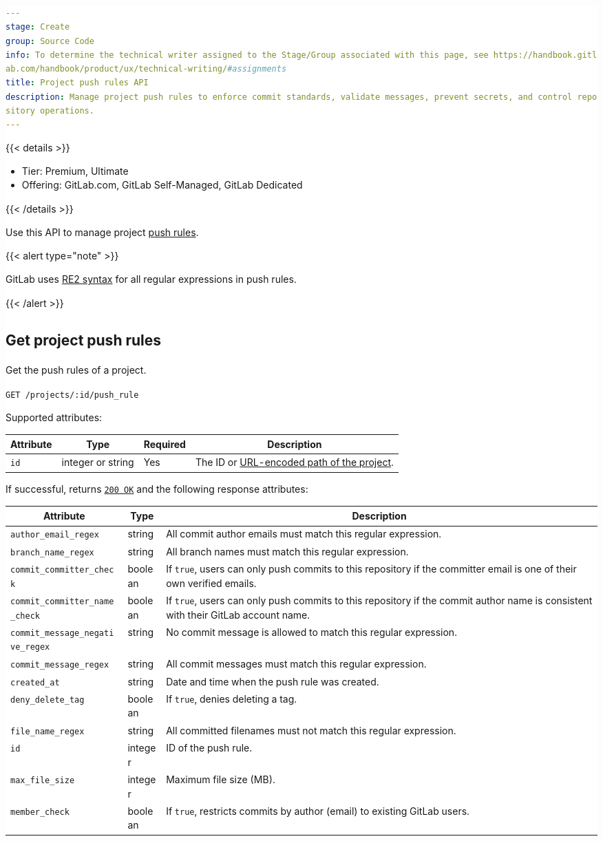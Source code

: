 ```yaml
---
stage: Create
group: Source Code
info: To determine the technical writer assigned to the Stage/Group associated with this page, see https://handbook.gitlab.com/handbook/product/ux/technical-writing/#assignments
title: Project push rules API
description: Manage project push rules to enforce commit standards, validate messages, prevent secrets, and control repository operations.
---
```


{{< details >}}

- Tier: Premium, Ultimate
- Offering: GitLab.com, GitLab Self-Managed, GitLab Dedicated

{{< /details >}}

Use this API to manage project [push rules](../user/project/repository/push_rules.md).

{{< alert type="note" >}}

GitLab uses [RE2 syntax](https://github.com/google/re2/wiki/Syntax) for all regular expressions in push rules.

{{< /alert >}}

## Get project push rules

Get the push rules of a project.

```plaintext
GET /projects/:id/push_rule
```

Supported attributes:

| Attribute | Type              | Required | Description |
|-----------|-------------------|----------|-------------|
| `id`      | integer or string | Yes      | The ID or [URL-encoded path of the project](rest/_index.md#namespaced-paths). |

If successful, returns [`200 OK`](rest/troubleshooting.md#status-codes) and the following
response attributes:

| Attribute                       | Type    | Description |
|---------------------------------|---------|-------------|
| `author_email_regex`            | string  | All commit author emails must match this regular expression. |
| `branch_name_regex`             | string  | All branch names must match this regular expression. |
| `commit_committer_check`        | boolean | If `true`, users can only push commits to this repository if the committer email is one of their own verified emails. |
| `commit_committer_name_check`   | boolean | If `true`, users can only push commits to this repository if the commit author name is consistent with their GitLab account name. |
| `commit_message_negative_regex` | string  | No commit message is allowed to match this regular expression. |
| `commit_message_regex`          | string  | All commit messages must match this regular expression. |
| `created_at`                    | string  | Date and time when the push rule was created. |
| `deny_delete_tag`               | boolean | If `true`, denies deleting a tag. |
| `file_name_regex`               | string  | All committed filenames must not match this regular expression. |
| `id`                            | integer | ID of the push rule. |
| `max_file_size`                 | integer | Maximum file size (MB). |
| `member_check`                  | boolean | If `true`, restricts commits by author (email) to existing GitLab users. |